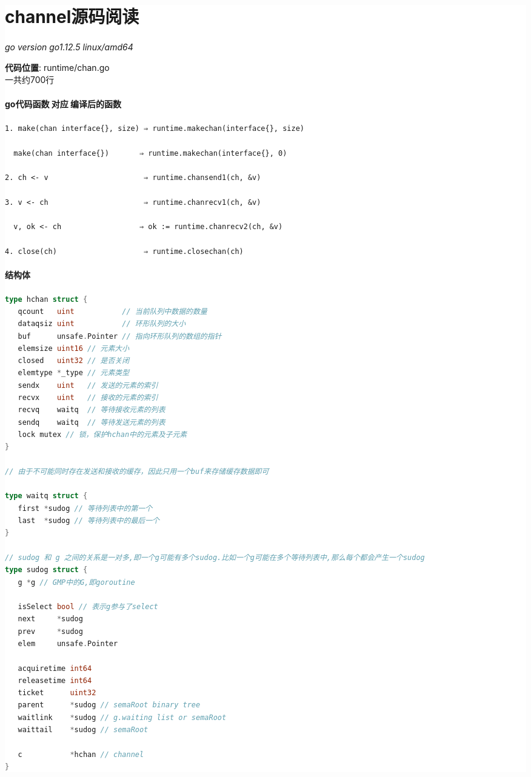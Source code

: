 # channel源码阅读

*go version go1.12.5 linux/amd64*

**代码位置**: runtime/chan.go  
 一共约700行
 
 #### go代码函数 对应 编译后的函数
 ```
1. make(chan interface{}, size) ⇒ runtime.makechan(interface{}, size)

   make(chan interface{})       ⇒ runtime.makechan(interface{}, 0)

2. ch <- v                      ⇒ runtime.chansend1(ch, &v)

3. v <- ch                      ⇒ runtime.chanrecv1(ch, &v)

   v, ok <- ch                  ⇒ ok := runtime.chanrecv2(ch, &v)

4. close(ch)                    ⇒ runtime.closechan(ch)
```
 
 #### 结构体
 ```go
 type hchan struct {
	qcount   uint           // 当前队列中数据的数量
	dataqsiz uint           // 环形队列的大小
	buf      unsafe.Pointer // 指向环形队列的数组的指针
	elemsize uint16 // 元素大小
	closed   uint32 // 是否关闭
	elemtype *_type // 元素类型
	sendx    uint   // 发送的元素的索引
	recvx    uint   // 接收的元素的索引
	recvq    waitq  // 等待接收元素的列表
	sendq    waitq  // 等待发送元素的列表
	lock mutex // 锁，保护hchan中的元素及子元素
}

// 由于不可能同时存在发送和接收的缓存，因此只用一个buf来存储缓存数据即可

type waitq struct {
	first *sudog // 等待列表中的第一个
	last  *sudog // 等待列表中的最后一个
}

// sudog 和 g 之间的关系是一对多,即一个g可能有多个sudog.比如一个g可能在多个等待列表中,那么每个都会产生一个sudog
type sudog struct {
	g *g // GMP中的G,即goroutine

	isSelect bool // 表示g参与了select
	next     *sudog
	prev     *sudog
	elem     unsafe.Pointer

	acquiretime int64
	releasetime int64
	ticket      uint32
	parent      *sudog // semaRoot binary tree
	waitlink    *sudog // g.waiting list or semaRoot
	waittail    *sudog // semaRoot
	
	c           *hchan // channel
}
```